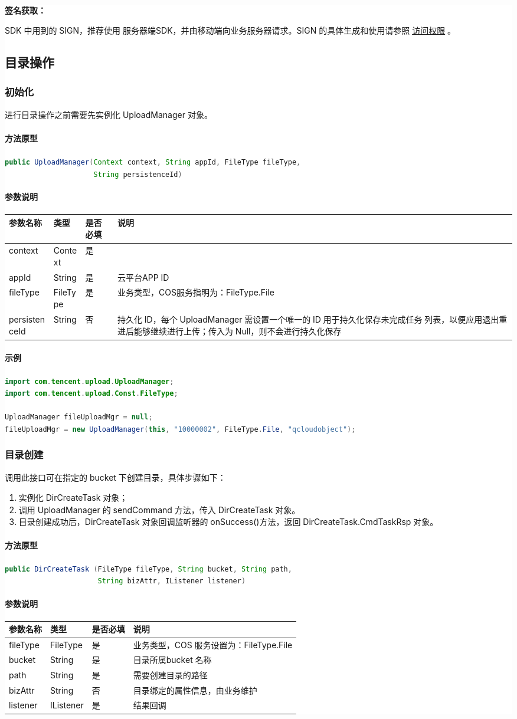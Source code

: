 **签名获取：**

SDK 中用到的 SIGN，推荐使用 服务器端SDK，并由移动端向业务服务器请求。SIGN 的具体生成和使用请参照 [访问权限](http://tcecqpoc.fsphere.cn/doc/product/227/1897#2.1-.E8.8E.B7.E5.8F.96.E7.AD.BE.E5.90.8D.E6.89.80.E9.9C.80.E4.BF.A1.E6.81.AF) 。

## 目录操作

### 初始化

进行目录操作之前需要先实例化 UploadManager 对象。

#### 方法原型

```java
public UploadManager(Context context, String appId, FileType fileType, 
                     String persistenceId)
```

#### 参数说明

| 参数名称          | 类型       | 是否必填 | 说明                                       |
| :------------ | :------- | :--- | :--------------------------------------- |
| context       | Context  | 是    |                                          |
| appId         | String   | 是    | 云平台APP ID                                |
| fileType      | FileType | 是    | 业务类型，COS服务指明为：FileType.File              |
| persistenceId | String   | 否    | 持久化 ID，每个 UploadManager 需设置一个唯一的 ID 用于持久化保存未完成任务 列表，以便应用退出重进后能够继续进行上传；传入为 Null，则不会进行持久化保存 |

#### 示例

```java
import com.tencent.upload.UploadManager;
import com.tencent.upload.Const.FileType;

UploadManager fileUploadMgr = null;
fileUploadMgr = new UploadManager(this, "10000002", FileType.File, "qcloudobject");
```

### 目录创建

调用此接口可在指定的 bucket 下创建目录，具体步骤如下：

1. 实例化 DirCreateTask 对象；
2. 调用 UploadManager  的 sendCommand 方法，传入 DirCreateTask  对象。
3. 目录创建成功后，DirCreateTask 对象回调监听器的 onSuccess()方法，返回 DirCreateTask.CmdTaskRsp 对象。

#### 方法原型
```java
public DirCreateTask (FileType fileType, String bucket, String path, 
                      String bizAttr, IListener listener)
```

#### 参数说明
| 参数名称     | 类型        | 是否必填 | 说明                           |
| :------- | :-------- | :--- | :--------------------------- |
| fileType | FileType  | 是    | 业务类型，COS 服务设置为：FileType.File |
| bucket   | String    | 是    | 目录所属bucket 名称                |
| path     | String    | 是    | 需要创建目录的路径                    |
| bizAttr  | String    | 否    | 目录绑定的属性信息，由业务维护              |
| listener | IListener | 是    | 结果回调                         |
